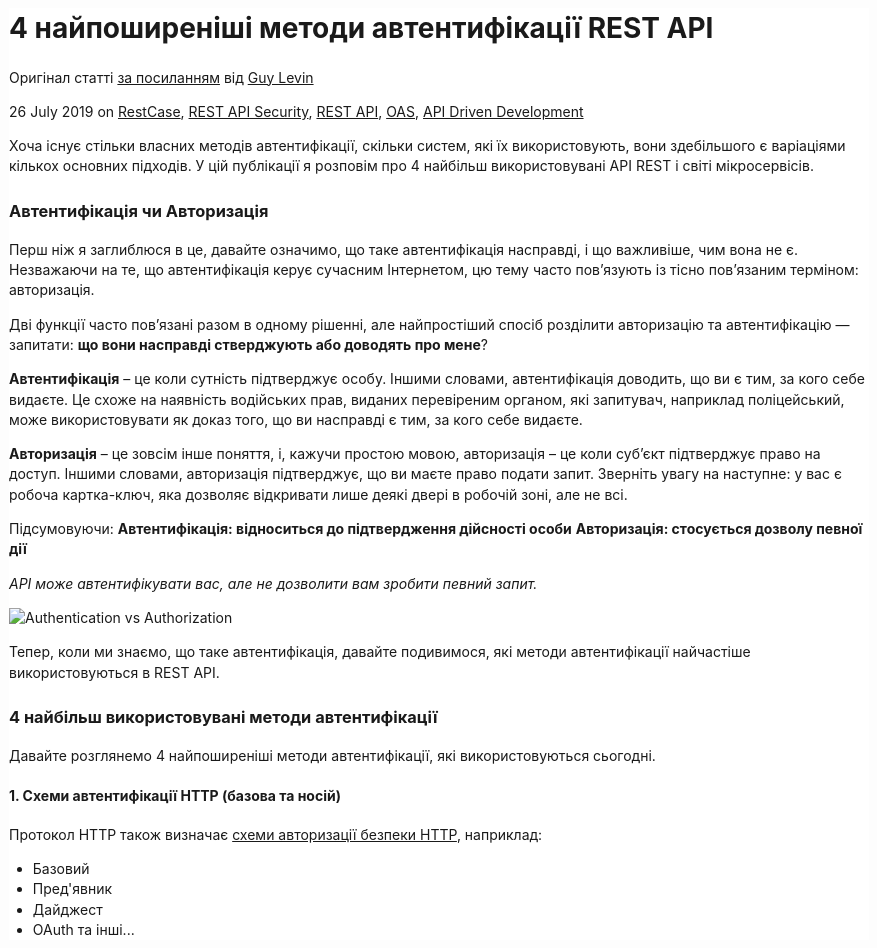 # 4 найпоширеніші методи автентифікації REST API

Оригінал статті [за посиланням](https://blog.restcase.com/4-most-used-rest-api-authentication-methods/) від [Guy Levin](https://blog.restcase.com/author/guy/)

26 July 2019  on [RestCase](https://blog.restcase.com/tag/restcase/), [REST API Security](https://blog.restcase.com/tag/rest-api-security/), [REST API](https://blog.restcase.com/tag/rest-api/), [OAS](https://blog.restcase.com/tag/oas/), [API Driven Development](https://blog.restcase.com/tag/api-driven-development/)            

Хоча існує стільки власних методів автентифікації, скільки систем, які їх використовують, вони здебільшого є варіаціями кількох основних підходів. У цій публікації я розповім про 4 найбільш використовувані API REST і світі мікросервісів.

### Автентифікація чи Авторизація

Перш ніж я заглиблюся в це, давайте означимо, що таке автентифікація насправді, і що важливіше, чим вона не є. Незважаючи на те, що автентифікація керує сучасним Інтернетом, цю тему часто пов’язують із тісно пов’язаним терміном: авторизація.

Дві функції часто пов’язані разом в одному рішенні, але найпростіший спосіб розділити авторизацію та автентифікацію — запитати: **що вони насправді стверджують або доводять про мене**?

**Автентифікація** – це коли сутність підтверджує особу. Іншими словами, автентифікація доводить, що ви є тим, за кого себе видаєте. Це схоже на наявність водійських прав, виданих перевіреним органом, які запитувач, наприклад поліцейський, може використовувати як доказ того, що ви насправді є тим, за кого себе видаєте.

**Авторизація** – це зовсім інше поняття, і, кажучи простою мовою, авторизація – це коли суб’єкт підтверджує право на доступ. Іншими словами, авторизація підтверджує, що ви маєте право подати запит. Зверніть увагу на наступне: у вас є робоча картка-ключ, яка дозволяє відкривати лише деякі двері в робочій зоні, але не всі.

Підсумовуючи:
  **Автентифікація: відноситься до підтвердження дійсності особи**
  **Авторизація: стосується дозволу певної дії**

*API може автентифікувати вас, але не дозволити вам зробити певний запит.*

![Authentication vs Authorization](https://blog.restcase.com/content/images/2019/07/website-authentication-authorization.png)

Тепер, коли ми знаємо, що таке автентифікація, давайте подивимося, які методи автентифікації найчастіше використовуються в REST API.

### 4 найбільш використовувані методи автентифікації

Давайте розглянемо 4 найпоширеніші методи автентифікації, які використовуються сьогодні.

#### 1. Схеми автентифікації HTTP (базова та носій)

Протокол HTTP також визначає [схеми авторизації безпеки HTTP](https://www.iana.org/assignments/http-authschemes/http-authschemes.xhtml), наприклад:

- Базовий
- Пред'явник
- Дайджест
- OAuth
    та інші...
